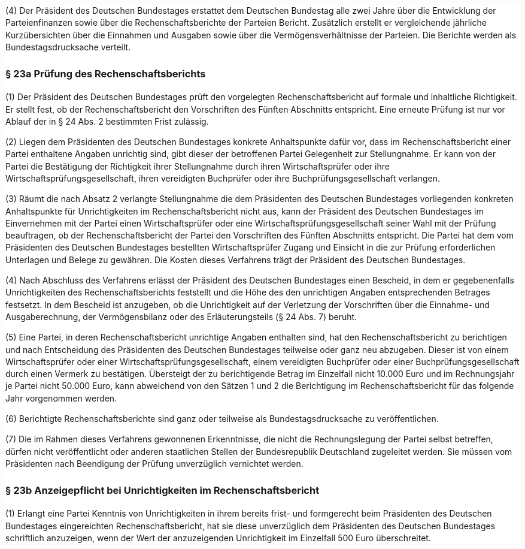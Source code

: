 (4) Der Präsident des Deutschen Bundestages erstattet dem Deutschen Bundestag alle zwei Jahre über die Entwicklung der Parteienfinanzen sowie über die Rechenschaftsberichte der Parteien Bericht. Zusätzlich erstellt er vergleichende jährliche Kurzübersichten über die Einnahmen und Ausgaben sowie über die Vermögensverhältnisse der Parteien. Die Berichte werden als Bundestagsdrucksache verteilt.


### § 23a Prüfung des Rechenschaftsberichts

(1) Der Präsident des Deutschen Bundestages prüft den vorgelegten Rechenschaftsbericht auf formale und inhaltliche Richtigkeit. Er stellt fest, ob der Rechenschaftsbericht den Vorschriften des Fünften Abschnitts entspricht. Eine erneute Prüfung ist nur vor Ablauf der in § 24 Abs. 2 bestimmten Frist zulässig.

(2) Liegen dem Präsidenten des Deutschen Bundestages konkrete Anhaltspunkte dafür vor, dass im Rechenschaftsbericht einer Partei enthaltene Angaben unrichtig sind, gibt dieser der betroffenen Partei Gelegenheit zur Stellungnahme. Er kann von der Partei die Bestätigung der Richtigkeit ihrer Stellungnahme durch ihren Wirtschaftsprüfer oder ihre Wirtschaftsprüfungsgesellschaft, ihren vereidigten Buchprüfer oder ihre Buchprüfungsgesellschaft verlangen.

(3) Räumt die nach Absatz 2 verlangte Stellungnahme die dem Präsidenten des Deutschen Bundestages vorliegenden konkreten Anhaltspunkte für Unrichtigkeiten im Rechenschaftsbericht nicht aus, kann der Präsident des Deutschen Bundestages im Einvernehmen mit der Partei einen Wirtschaftsprüfer oder eine Wirtschaftsprüfungsgesellschaft seiner Wahl mit der Prüfung beauftragen, ob der Rechenschaftsbericht der Partei den Vorschriften des Fünften Abschnitts entspricht. Die Partei hat dem vom Präsidenten des Deutschen Bundestages bestellten Wirtschaftsprüfer Zugang und Einsicht in die zur Prüfung erforderlichen Unterlagen und Belege zu gewähren. Die Kosten dieses Verfahrens trägt der Präsident des Deutschen Bundestages.

(4) Nach Abschluss des Verfahrens erlässt der Präsident des Deutschen Bundestages einen Bescheid, in dem er gegebenenfalls Unrichtigkeiten des Rechenschaftsberichts feststellt und die Höhe des den unrichtigen Angaben entsprechenden Betrages festsetzt. In dem Bescheid ist anzugeben, ob die Unrichtigkeit auf der Verletzung der Vorschriften über die Einnahme- und Ausgaberechnung, der Vermögensbilanz oder des Erläuterungsteils (§ 24 Abs. 7) beruht.

(5) Eine Partei, in deren Rechenschaftsbericht unrichtige Angaben enthalten sind, hat den Rechenschaftsbericht zu berichtigen und nach Entscheidung des Präsidenten des Deutschen Bundestages teilweise oder ganz neu abzugeben. Dieser ist von einem Wirtschaftsprüfer oder einer Wirtschaftsprüfungsgesellschaft, einem vereidigten Buchprüfer oder einer Buchprüfungsgesellschaft durch einen Vermerk zu bestätigen. Übersteigt der zu berichtigende Betrag im Einzelfall nicht 10.000 Euro und im Rechnungsjahr je Partei nicht 50.000 Euro, kann abweichend von den Sätzen 1 und 2 die Berichtigung im Rechenschaftsbericht für das folgende Jahr vorgenommen werden.

(6) Berichtigte Rechenschaftsberichte sind ganz oder teilweise als Bundestagsdrucksache zu veröffentlichen.

(7) Die im Rahmen dieses Verfahrens gewonnenen Erkenntnisse, die nicht die Rechnungslegung der Partei selbst betreffen, dürfen nicht veröffentlicht oder anderen staatlichen Stellen der Bundesrepublik Deutschland zugeleitet werden. Sie müssen vom Präsidenten nach Beendigung der Prüfung unverzüglich vernichtet werden.


### § 23b Anzeigepflicht bei Unrichtigkeiten im Rechenschaftsbericht

(1) Erlangt eine Partei Kenntnis von Unrichtigkeiten in ihrem bereits frist- und formgerecht beim Präsidenten des Deutschen Bundestages eingereichten Rechenschaftsbericht, hat sie diese unverzüglich dem Präsidenten des Deutschen Bundestages schriftlich anzuzeigen, wenn der Wert der anzuzeigenden Unrichtigkeit im Einzelfall 500 Euro überschreitet.
